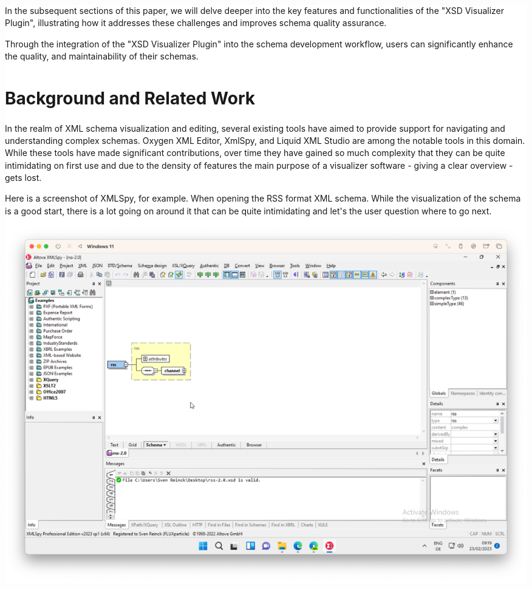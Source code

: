 In the subsequent sections of this paper, we will delve deeper into the
key features and functionalities of the \"XSD Visualizer Plugin\",
illustrating how it addresses these challenges and improves schema
quality assurance.

Through the integration of the \"XSD Visualizer Plugin\" into the schema
development workflow, users can significantly enhance the quality, and
maintainability of their schemas.

# Background and Related Work

In the realm of XML schema visualization and editing, several existing
tools have aimed to provide support for navigating and understanding
complex schemas. Oxygen XML Editor, XmlSpy, and Liquid XML Studio are
among the notable tools in this domain. While these tools have made
significant contributions, over time they have gained so much complexity
that they can be quite intimidating on first use and due to the density
of features the main purpose of a visualizer software - giving a clear
overview - gets lost.

Here is a screenshot of XMLSpy, for example. When opening the RSS format
XML schema. While the visualization of the schema is a good start, there
is a lot going on around it that can be quite intimidating and let\'s
the user question where to go next.

![](images/image2.png)
